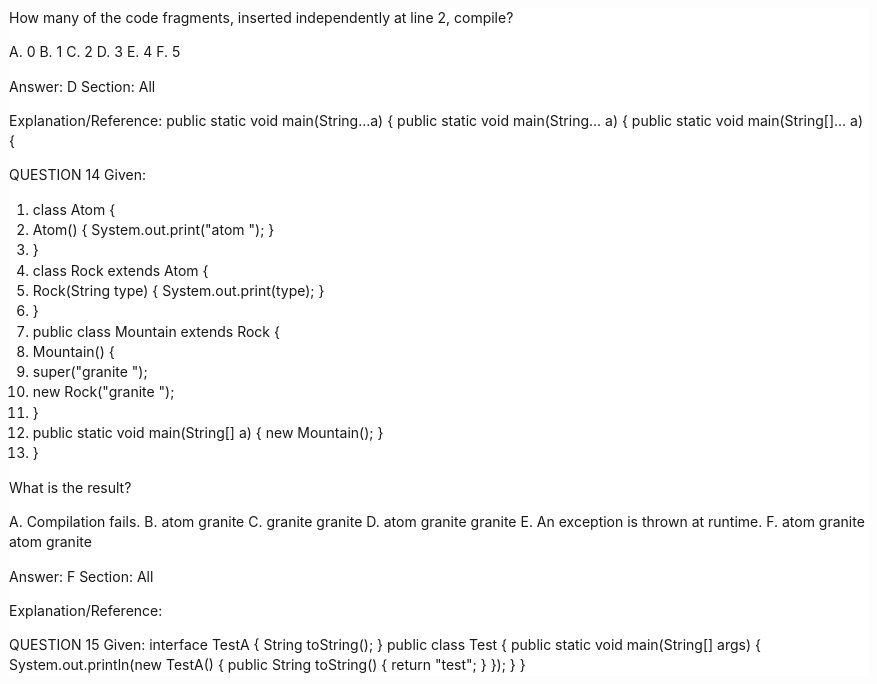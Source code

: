 How many of the code fragments, inserted independently at line 2, compile?

A. 0
B. 1
C. 2
D. 3
E. 4
F. 5

Answer: D
Section: All

Explanation/Reference:
public static void main(String...a) {
public static void main(String... a) {
public static void main(String[]... a) {


QUESTION 14
Given:
1. class Atom {
2.    Atom() { System.out.print("atom "); }
3. }
4. class Rock extends Atom {
5.    Rock(String type) { System.out.print(type); }
6. }
7. public class Mountain extends Rock {
8.    Mountain() {
9.    super("granite ");
10.    new Rock("granite ");
11.    }
12.    public static void main(String[] a) { new Mountain(); }
13. }

What is the result?

A. Compilation fails.
B. atom granite
C. granite granite
D. atom granite granite
E. An exception is thrown at runtime.
F. atom granite atom granite

Answer: F
Section: All

Explanation/Reference:

QUESTION 15
Given:
interface TestA { String toString(); }
public class Test {
public static void main(String[] args) {
System.out.println(new TestA() {
public String toString() { return "test"; }
});
}
}
